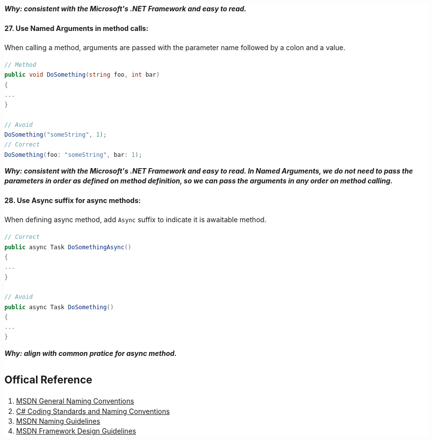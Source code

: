 ***Why: consistent with the Microsoft's .NET Framework and easy to read.***

#### 27. Use Named Arguments in method calls:
When calling a method, arguments are passed with the parameter name followed by a colon and a value. 

```csharp
// Method
public void DoSomething(string foo, int bar) 
{
...
}

// Avoid
DoSomething("someString", 1);
// Correct
DoSomething(foo: "someString", bar: 1);
```

***Why: consistent with the Microsoft's .NET Framework and easy to read. In Named Arguments, we do not need to pass the parameters in order as defined on method definition, so we can pass the arguments in any order on method calling.***

#### 28. Use Async suffix for async methods:
When defining async method, add `Async` suffix to indicate it is awaitable method. 

```csharp
// Correct
public async Task DoSomethingAsync() 
{
...
}

// Avoid
public async Task DoSomething() 
{
...
}
```

***Why: align with common pratice for async method.***


## Offical Reference

1. [MSDN General Naming Conventions](http://msdn.microsoft.com/en-us/library/ms229045(v=vs.110).aspx)
2. [C# Coding Standards and Naming Conventions](https://github.com/ktaranov/naming-convention/blob/master/C%23%20Coding%20Standards%20and%20Naming%20Conventions.md) 
3. [MSDN Naming Guidelines](http://msdn.microsoft.com/en-us/library/xzf533w0%28v=vs.71%29.aspx)
4. [MSDN Framework Design Guidelines](http://msdn.microsoft.com/en-us/library/ms229042.aspx)